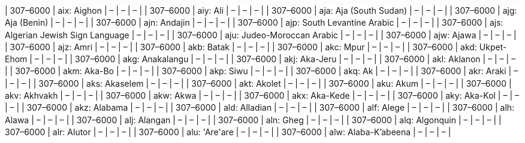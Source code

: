 | 307–6000 | aix: Aighon | – | – | – |
| 307–6000 | aiy: Ali | – | – | – |
| 307–6000 | aja: Aja (South Sudan) | – | – | – |
| 307–6000 | ajg: Aja (Benin) | – | – | – |
| 307–6000 | ajn: Andajin | – | – | – |
| 307–6000 | ajp: South Levantine Arabic | – | – | – |
| 307–6000 | ajs: Algerian Jewish Sign Language | – | – | – |
| 307–6000 | aju: Judeo-Moroccan Arabic | – | – | – |
| 307–6000 | ajw: Ajawa | – | – | – |
| 307–6000 | ajz: Amri | – | – | – |
| 307–6000 | akb: Batak | – | – | – |
| 307–6000 | akc: Mpur | – | – | – |
| 307–6000 | akd: Ukpet-Ehom | – | – | – |
| 307–6000 | akg: Anakalangu | – | – | – |
| 307–6000 | akj: Aka-Jeru | – | – | – |
| 307–6000 | akl: Aklanon | – | – | – |
| 307–6000 | akm: Aka-Bo | – | – | – |
| 307–6000 | akp: Siwu | – | – | – |
| 307–6000 | akq: Ak | – | – | – |
| 307–6000 | akr: Araki | – | – | – |
| 307–6000 | aks: Akaselem | – | – | – |
| 307–6000 | akt: Akolet | – | – | – |
| 307–6000 | aku: Akum | – | – | – |
| 307–6000 | akv: Akhvakh | – | – | – |
| 307–6000 | akw: Akwa | – | – | – |
| 307–6000 | akx: Aka-Kede | – | – | – |
| 307–6000 | aky: Aka-Kol | – | – | – |
| 307–6000 | akz: Alabama | – | – | – |
| 307–6000 | ald: Alladian | – | – | – |
| 307–6000 | alf: Alege | – | – | – |
| 307–6000 | alh: Alawa | – | – | – |
| 307–6000 | alj: Alangan | – | – | – |
| 307–6000 | aln: Gheg | – | – | – |
| 307–6000 | alq: Algonquin | – | – | – |
| 307–6000 | alr: Alutor | – | – | – |
| 307–6000 | alu: 'Are'are | – | – | – |
| 307–6000 | alw: Alaba-K’abeena | – | – | – |